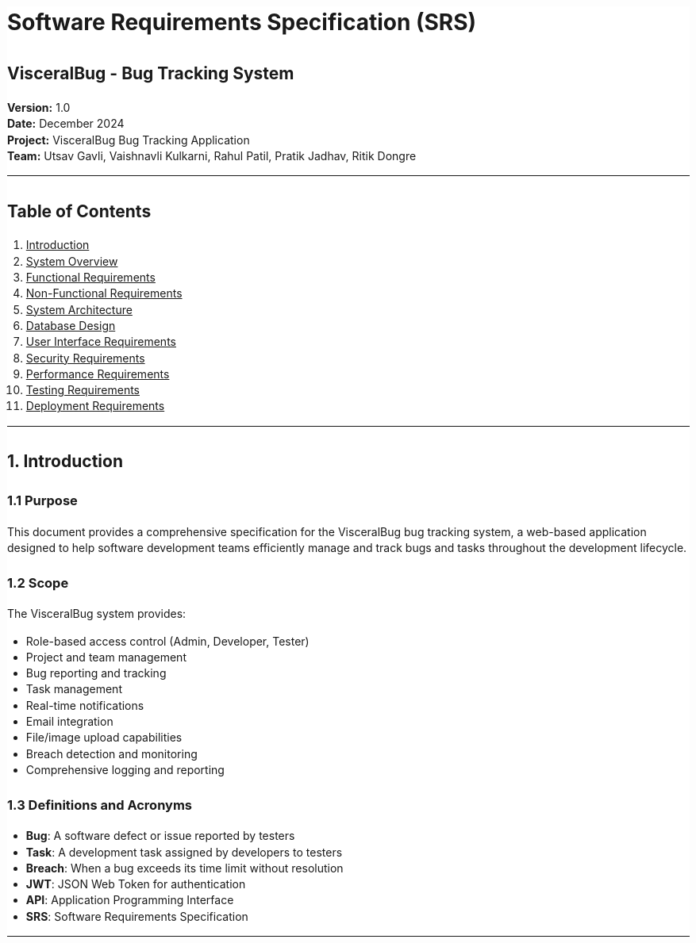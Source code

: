 # Software Requirements Specification (SRS)
## VisceralBug - Bug Tracking System

**Version:** 1.0  
**Date:** December 2024  
**Project:** VisceralBug Bug Tracking Application  
**Team:** Utsav Gavli, Vaishnavli Kulkarni, Rahul Patil, Pratik Jadhav, Ritik Dongre

---

## Table of Contents
1. [Introduction](#1-introduction)
2. [System Overview](#2-system-overview)
3. [Functional Requirements](#3-functional-requirements)
4. [Non-Functional Requirements](#4-non-functional-requirements)
5. [System Architecture](#5-system-architecture)
6. [Database Design](#6-database-design)
7. [User Interface Requirements](#7-user-interface-requirements)
8. [Security Requirements](#8-security-requirements)
9. [Performance Requirements](#9-performance-requirements)
10. [Testing Requirements](#10-testing-requirements)
11. [Deployment Requirements](#11-deployment-requirements)

---

## 1. Introduction

### 1.1 Purpose
This document provides a comprehensive specification for the VisceralBug bug tracking system, a web-based application designed to help software development teams efficiently manage and track bugs and tasks throughout the development lifecycle.

### 1.2 Scope
The VisceralBug system provides:
- Role-based access control (Admin, Developer, Tester)
- Project and team management
- Bug reporting and tracking
- Task management
- Real-time notifications
- Email integration
- File/image upload capabilities
- Breach detection and monitoring
- Comprehensive logging and reporting

### 1.3 Definitions and Acronyms
- **Bug**: A software defect or issue reported by testers
- **Task**: A development task assigned by developers to testers
- **Breach**: When a bug exceeds its time limit without resolution
- **JWT**: JSON Web Token for authentication
- **API**: Application Programming Interface
- **SRS**: Software Requirements Specification

---